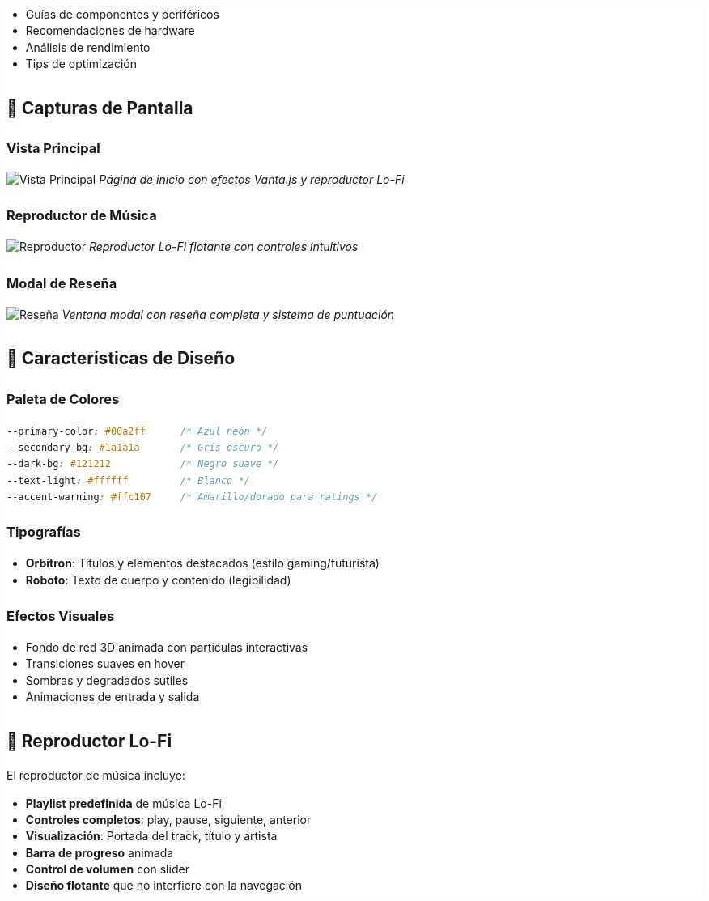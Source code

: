 - Guías de componentes y periféricos
- Recomendaciones de hardware
- Análisis de rendimiento
- Tips de optimización

## 📸 Capturas de Pantalla

### Vista Principal
![Vista Principal](https://via.placeholder.com/800x400?text=El+Nexo+-+Vista+Principal)
*Página de inicio con efectos Vanta.js y reproductor Lo-Fi*

### Reproductor de Música
![Reproductor](https://via.placeholder.com/300x400?text=Reproductor+Lo-Fi)
*Reproductor Lo-Fi flotante con controles intuitivos*

### Modal de Reseña
![Reseña](https://via.placeholder.com/800x600?text=Reseña+Detallada)
*Ventana modal con reseña completa y sistema de puntuación*

## 🎨 Características de Diseño

### Paleta de Colores
```css
--primary-color: #00a2ff      /* Azul neón */
--secondary-bg: #1a1a1a       /* Gris oscuro */
--dark-bg: #121212            /* Negro suave */
--text-light: #ffffff         /* Blanco */
--accent-warning: #ffc107     /* Amarillo/dorado para ratings */
```

### Tipografías
- **Orbitron**: Títulos y elementos destacados (estilo gaming/futurista)
- **Roboto**: Texto de cuerpo y contenido (legibilidad)

### Efectos Visuales
- Fondo de red 3D animada con partículas interactivas
- Transiciones suaves en hover
- Sombras y degradados sutiles
- Animaciones de entrada y salida

## 🎵 Reproductor Lo-Fi

El reproductor de música incluye:
- **Playlist predefinida** de música Lo-Fi
- **Controles completos**: play, pause, siguiente, anterior
- **Visualización**: Portada del track, título y artista
- **Barra de progreso** animada
- **Control de volumen** con slider
- **Diseño flotante** que no interfiere con la navegación
